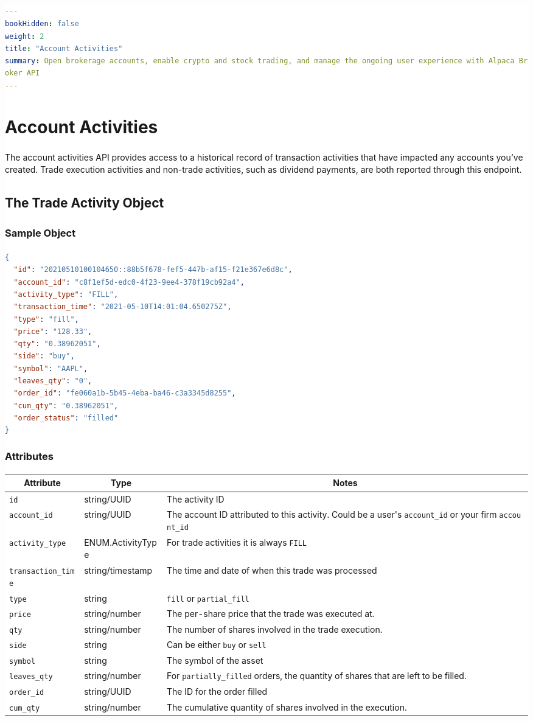 ```yaml
---
bookHidden: false
weight: 2
title: "Account Activities"
summary: Open brokerage accounts, enable crypto and stock trading, and manage the ongoing user experience with Alpaca Broker API
---
```


# Account Activities

The account activities API provides access to a historical record of transaction activities that have impacted any accounts you’ve created. Trade execution activities and non-trade activities, such as dividend payments, are both reported through this endpoint.

## **The Trade Activity Object**

### Sample Object

```json
{
  "id": "20210510100104650::88b5f678-fef5-447b-af15-f21e367e6d8c",
  "account_id": "c8f1ef5d-edc0-4f23-9ee4-378f19cb92a4",
  "activity_type": "FILL",
  "transaction_time": "2021-05-10T14:01:04.650275Z",
  "type": "fill",
  "price": "128.33",
  "qty": "0.38962051",
  "side": "buy",
  "symbol": "AAPL",
  "leaves_qty": "0",
  "order_id": "fe060a1b-5b45-4eba-ba46-c3a3345d8255",
  "cum_qty": "0.38962051",
  "order_status": "filled"
}
```

### Attributes

| Attribute          | Type              | Notes                                                                                                |
| ------------------ | ----------------- | ---------------------------------------------------------------------------------------------------- |
| `id`               | string/UUID       | The activity ID                                                                                      |
| `account_id`       | string/UUID       | The account ID attributed to this activity. Could be a user's `account_id` or your firm `account_id` |
| `activity_type`    | ENUM.ActivityType | For trade activities it is always `FILL`                                                             |
| `transaction_time` | string/timestamp  | The time and date of when this trade was processed                                                   |
| `type`             | string            | `fill` or `partial_fill`                                                                             |
| `price`            | string/number     | The per-share price that the trade was executed at.                                                  |
| `qty`              | string/number     | The number of shares involved in the trade execution.                                                |
| `side`             | string            | Can be either `buy` or `sell`                                                                        |
| `symbol`           | string            | The symbol of the asset                                                                              |
| `leaves_qty`       | string/number     | For `partially_filled` orders, the quantity of shares that are left to be filled.                    |
| `order_id`         | string/UUID       | The ID for the order filled                                                                          |
| `cum_qty`          | string/number     | The cumulative quantity of shares involved in the execution.                                         |